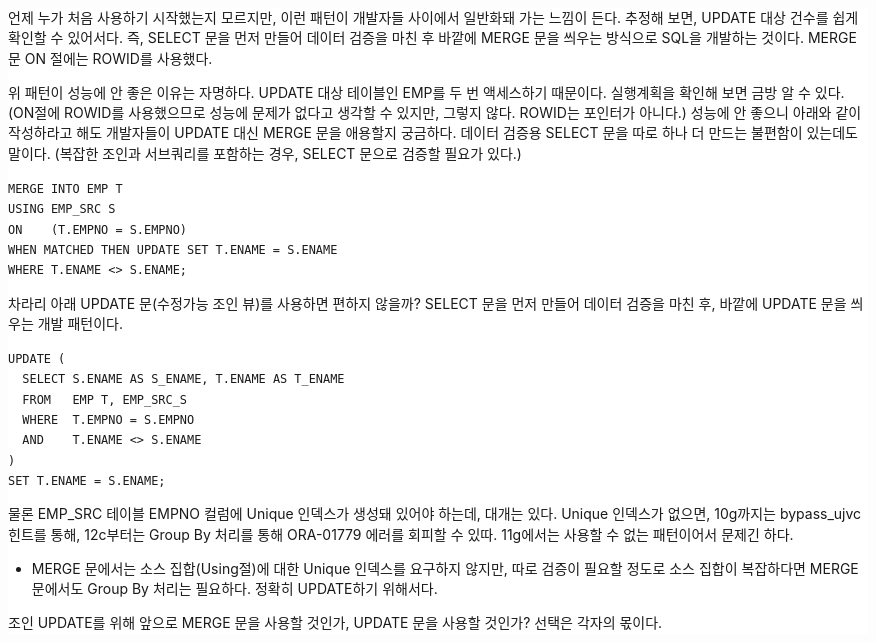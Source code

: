   언제 누가 처음 사용하기 시작했는지 모르지만, 이런 패턴이 개발자들 사이에서 일반화돼 가는 느낌이 든다. 추정해 보면, UPDATE 대상 건수를 쉽게 확인할 수 있어서다.
  즉, SELECT 문을 먼저 만들어 데이터 검증을 마친 후 바깥에 MERGE 문을 씌우는 방식으로 SQL을 개발하는 것이다. MERGE 문 ON 절에는 ROWID를 사용했다.

  위 패턴이 성능에 안 좋은 이유는 자명하다. UPDATE 대상 테이블인 EMP를 두 번 액세스하기 때문이다. 실행계획을 확인해 보면 금방 알 수 있다.
  (ON절에 ROWID를 사용했으므로 성능에 문제가 없다고 생각할 수 있지만, 그렇지 않다. ROWID는 포인터가 아니다.)
  성능에 안 좋으니 아래와 같이 작성하라고 해도 개발자들이 UPDATE 대신 MERGE 문을 애용할지 궁금하다. 데이터 검증용 SELECT 문을 따로 하나 더 만드는 불편함이 있는데도 말이다.
  (복잡한 조인과 서브쿼리를 포함하는 경우, SELECT 문으로 검증할 필요가 있다.)

  ```
  MERGE INTO EMP T
  USING EMP_SRC S
  ON    (T.EMPNO = S.EMPNO)
  WHEN MATCHED THEN UPDATE SET T.ENAME = S.ENAME
  WHERE T.ENAME <> S.ENAME;
  ```

  차라리 아래 UPDATE 문(수정가능 조인 뷰)를 사용하면 편하지 않을까? SELECT 문을 먼저 만들어 데이터 검증을 마친 후, 바깥에 UPDATE 문을 씌우는 개발 패턴이다.
  ```
  UPDATE (
    SELECT S.ENAME AS S_ENAME, T.ENAME AS T_ENAME
    FROM   EMP T, EMP_SRC_S
    WHERE  T.EMPNO = S.EMPNO
    AND    T.ENAME <> S.ENAME
  )
  SET T.ENAME = S.ENAME;
  ```
  물론 EMP_SRC 테이블 EMPNO 컬럼에 Unique 인덱스가 생성돼 있어야 하는데, 대개는 있다.
  Unique 인덱스가 없으면, 10g까지는 bypass_ujvc 힌트를 통해, 12c부터는 Group By 처리를 통해 ORA-01779 에러를 회피할 수 있따. 11g에서는 사용할 수 없는 패턴이어서 문제긴 하다.
  - MERGE 문에서는 소스 집합(Using절)에 대한 Unique 인덱스를 요구하지 않지만, 따로 검증이 필요할 정도로 소스 집합이 복잡하다면 MERGE 문에서도 Group By 처리는 필요하다.
    정확히 UPDATE하기 위해서다.

  조인 UPDATE를 위해 앞으로 MERGE 문을 사용할 것인가, UPDATE 문을 사용할 것인가? 선택은 각자의 몫이다.